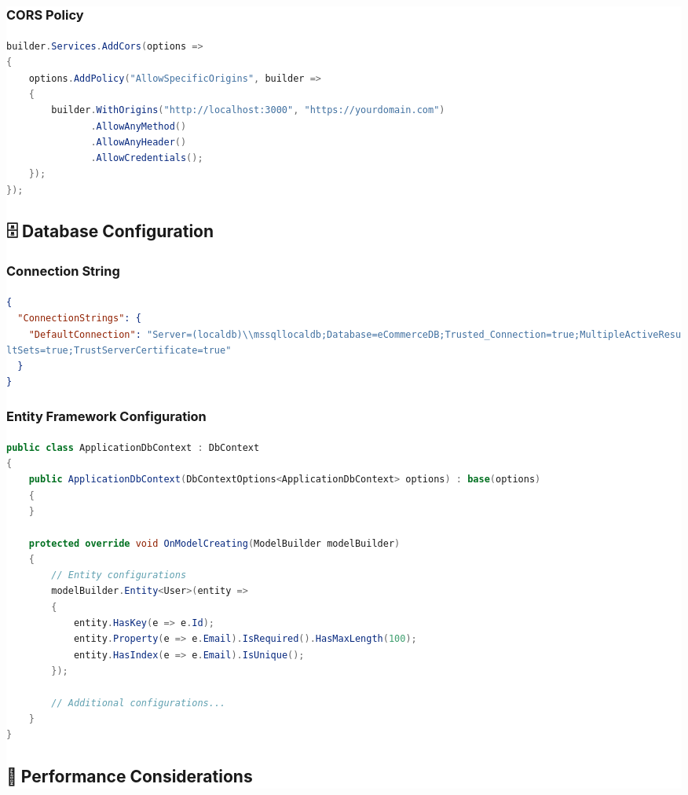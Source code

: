 ### CORS Policy
```csharp
builder.Services.AddCors(options =>
{
    options.AddPolicy("AllowSpecificOrigins", builder =>
    {
        builder.WithOrigins("http://localhost:3000", "https://yourdomain.com")
               .AllowAnyMethod()
               .AllowAnyHeader()
               .AllowCredentials();
    });
});
```

## 🗄️ Database Configuration

### Connection String
```json
{
  "ConnectionStrings": {
    "DefaultConnection": "Server=(localdb)\\mssqllocaldb;Database=eCommerceDB;Trusted_Connection=true;MultipleActiveResultSets=true;TrustServerCertificate=true"
  }
}
```

### Entity Framework Configuration
```csharp
public class ApplicationDbContext : DbContext
{
    public ApplicationDbContext(DbContextOptions<ApplicationDbContext> options) : base(options)
    {
    }
    
    protected override void OnModelCreating(ModelBuilder modelBuilder)
    {
        // Entity configurations
        modelBuilder.Entity<User>(entity =>
        {
            entity.HasKey(e => e.Id);
            entity.Property(e => e.Email).IsRequired().HasMaxLength(100);
            entity.HasIndex(e => e.Email).IsUnique();
        });
        
        // Additional configurations...
    }
}
```

## 🚀 Performance Considerations
